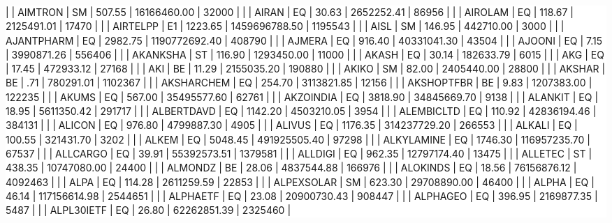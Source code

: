 |  | AIMTRON | SM | 507.55 | 16166460.00 | 32000 |
|  | AIRAN | EQ | 30.63 | 2652252.41 | 86956 |
|  | AIROLAM | EQ | 118.67 | 2125491.01 | 17470 |
|  | AIRTELPP | E1 | 1223.65 | 1459696788.50 | 1195543 |
|  | AISL | SM | 146.95 | 442710.00 | 3000 |
|  | AJANTPHARM | EQ | 2982.75 | 1190772692.40 | 408790 |
|  | AJMERA | EQ | 916.40 | 40331041.30 | 43504 |
|  | AJOONI | EQ | 7.15 | 3990871.26 | 556406 |
|  | AKANKSHA | ST | 116.90 | 1293450.00 | 11000 |
|  | AKASH | EQ | 30.14 | 182633.79 | 6015 |
|  | AKG | EQ | 17.45 | 472933.12 | 27168 |
|  | AKI | BE | 11.29 | 2155035.20 | 190880 |
|  | AKIKO | SM | 82.00 | 2405440.00 | 28800 |
|  | AKSHAR | BE | .71 | 780291.01 | 1102367 |
|  | AKSHARCHEM | EQ | 254.70 | 3113821.85 | 12156 |
|  | AKSHOPTFBR | BE | 9.83 | 1207383.00 | 122235 |
|  | AKUMS | EQ | 567.00 | 35495577.60 | 62761 |
|  | AKZOINDIA | EQ | 3818.90 | 34845669.70 | 9138 |
|  | ALANKIT | EQ | 18.95 | 5611350.42 | 291717 |
|  | ALBERTDAVD | EQ | 1142.20 | 4503210.05 | 3954 |
|  | ALEMBICLTD | EQ | 110.92 | 42836194.46 | 384131 |
|  | ALICON | EQ | 976.80 | 4799887.30 | 4905 |
|  | ALIVUS | EQ | 1176.35 | 314237729.20 | 266553 |
|  | ALKALI | EQ | 100.55 | 321431.70 | 3202 |
|  | ALKEM | EQ | 5048.45 | 491925505.40 | 97298 |
|  | ALKYLAMINE | EQ | 1746.30 | 116957235.70 | 67537 |
|  | ALLCARGO | EQ | 39.91 | 55392573.51 | 1379581 |
|  | ALLDIGI | EQ | 962.35 | 12797174.40 | 13475 |
|  | ALLETEC | ST | 438.35 | 10747080.00 | 24400 |
|  | ALMONDZ | BE | 28.06 | 4837544.88 | 166976 |
|  | ALOKINDS | EQ | 18.56 | 76156876.12 | 4092463 |
|  | ALPA | EQ | 114.28 | 2611259.59 | 22853 |
|  | ALPEXSOLAR | SM | 623.30 | 29708890.00 | 46400 |
|  | ALPHA | EQ | 46.14 | 117156614.98 | 2544651 |
|  | ALPHAETF | EQ | 23.08 | 20900730.43 | 908447 |
|  | ALPHAGEO | EQ | 396.95 | 2169877.35 | 5487 |
|  | ALPL30IETF | EQ | 26.80 | 62262851.39 | 2325460 |